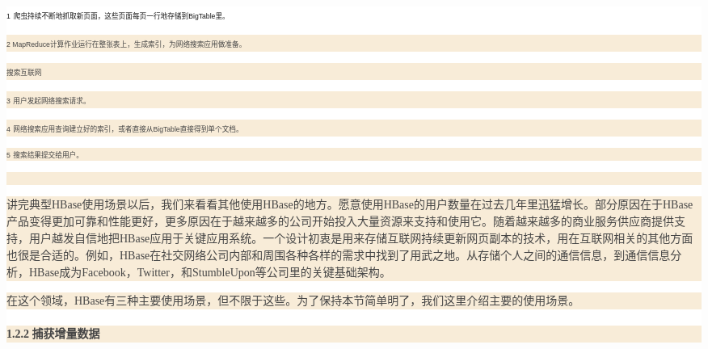 <span lang="en-us" style="line-height:18px;font-size:6.5pt;font-family:Helvetica;" xml:lang="en-us">1</span> <span style="line-height:18px;font-size:6.5pt;font-family:'宋体';">爬虫持续不断地抓取新页面，这些页面每页一行地存储到</span><span lang="en-us" style="line-height:18px;font-size:6.5pt;font-family:Helvetica;" xml:lang="en-us">BigTable</span><span style="line-height:18px;font-size:6.5pt;font-family:'宋体';">里。</span></p>
<p align="left" style="border:0px;list-style:none;line-height:21px;color:rgb(70,70,70);font-family:simsun;font-size:14px;background-color:rgb(248,236,216);">
<span lang="en-us" style="line-height:18px;font-size:6.5pt;font-family:Helvetica;" xml:lang="en-us">2 MapReduce</span><span style="line-height:18px;font-size:6.5pt;font-family:'宋体';">计算作业运行在整张表上，生成索引，为网络搜索应用做准备。</span></p>
<p align="left" style="border:0px;list-style:none;line-height:21px;color:rgb(70,70,70);font-family:simsun;font-size:14px;background-color:rgb(248,236,216);">
<span style="line-height:18px;font-size:6.5pt;font-family:'宋体';">搜索互联网</span></p>
<p align="left" style="border:0px;list-style:none;line-height:21px;color:rgb(70,70,70);font-family:simsun;font-size:14px;background-color:rgb(248,236,216);">
<span lang="en-us" style="line-height:18px;font-size:6.5pt;font-family:Helvetica;" xml:lang="en-us">3</span> <span style="line-height:18px;font-size:6.5pt;font-family:'宋体';">用户发起网络搜索请求。</span></p>
<p align="left" style="border:0px;list-style:none;line-height:21px;color:rgb(70,70,70);font-family:simsun;font-size:14px;background-color:rgb(248,236,216);">
<span lang="en-us" style="line-height:18px;font-size:6.5pt;font-family:Helvetica;" xml:lang="en-us">4</span> <span style="line-height:18px;font-size:6.5pt;font-family:'宋体';">网络搜索应用查询建立好的索引，或者直接从</span><span lang="en-us" style="line-height:18px;font-size:6.5pt;font-family:Helvetica;" xml:lang="en-us">BigTable</span><span style="line-height:18px;font-size:6.5pt;font-family:'宋体';">直接得到单个文档。</span></p>
<p style="border:0px;list-style:none;line-height:16px;color:rgb(70,70,70);font-family:simsun;font-size:14px;background-color:rgb(248,236,216);">
<span lang="en-us" style="line-height:13px;font-size:6.5pt;font-family:Helvetica;" xml:lang="en-us">5</span> <span style="line-height:13px;font-size:6.5pt;font-family:'宋体';">搜索结果提交给用户。</span></p>
<p style="border:0px;list-style:none;line-height:16px;color:rgb(70,70,70);font-family:simsun;font-size:14px;background-color:rgb(248,236,216);">
<span> </span></p>
<p style="border:0px;list-style:none;line-height:16px;color:rgb(70,70,70);font-family:simsun;font-size:14px;background-color:rgb(248,236,216);">
<span style="line-height:21px;font-family:'宋体';">讲完典型</span><span lang="en-us" style="line-height:21px;" xml:lang="en-us">HBase</span><span style="line-height:21px;font-family:'宋体';">使用场景以后，我们来看看其他使用</span><span lang="en-us" style="line-height:21px;" xml:lang="en-us">HBase</span><span style="line-height:21px;font-family:'宋体';">的地方。愿意使用</span><span lang="en-us" style="line-height:21px;" xml:lang="en-us">HBase</span><span style="line-height:21px;font-family:'宋体';">的用户数量在过去几年里迅猛增长。部分原因在于</span><span lang="en-us" style="line-height:21px;" xml:lang="en-us">HBase</span><span style="line-height:21px;font-family:'宋体';">产品变得更加可靠和性能更好，更多原因在于越来越多的公司开始投入大量资源来支持和使用它。随着越来越多的商业服务供应商提供支持，用户越发自信地把</span><span lang="en-us" style="line-height:21px;" xml:lang="en-us">HBase</span><span style="line-height:21px;font-family:'宋体';">应用于关键应用系统。一个设计初衷是用来存储互联网持续更新网页副本的技术，用在互联网相关的其他方面也很是合适的。例如，</span><span lang="en-us" style="line-height:21px;" xml:lang="en-us">HBase</span><span style="line-height:21px;font-family:'宋体';">在社交网络公司内部和周围各种各样的需求中找到了用武之地。从存储个人之间的通信信息，到通信信息分析，</span><span lang="en-us" style="line-height:21px;" xml:lang="en-us">HBase</span><span style="line-height:21px;font-family:'宋体';">成为</span><span lang="en-us" style="line-height:21px;" xml:lang="en-us">Facebook</span><span style="line-height:21px;font-family:'宋体';">，</span><span lang="en-us" style="line-height:21px;" xml:lang="en-us">Twitter</span><span style="line-height:21px;font-family:'宋体';">，和</span><span lang="en-us" style="line-height:21px;" xml:lang="en-us">StumbleUpon</span><span style="line-height:21px;font-family:'宋体';">等公司里的关键基础架构。</span></p>
<p style="border:0px;list-style:none;line-height:16px;color:rgb(70,70,70);font-family:simsun;font-size:14px;background-color:rgb(248,236,216);">
<span style="line-height:21px;font-family:'宋体';">在这个领域，</span><span lang="en-us" style="line-height:21px;" xml:lang="en-us">HBase</span><span style="line-height:21px;font-family:'宋体';">有三种主要使用场景，但不限于这些。为了保持本节简单明了，我们这里介绍主要的使用场景。</span></p>
<h4 style="border:0px;list-style:none;color:rgb(70,70,70);font-family:simsun;font-size:14px;background-color:rgb(248,236,216);line-height:16px;">
<span lang="en-us" style="line-height:21px;" xml:lang="en-us">1.2.2</span> <span style="line-height:21px;font-family:'黑体';">捕获增量数据</span></h4>
<p style="border:0px;list-style:none;line-height:16px;color:rgb(70,70,70);font-family:simsun;font-size:14px;background-color:rgb(248,236,216);">